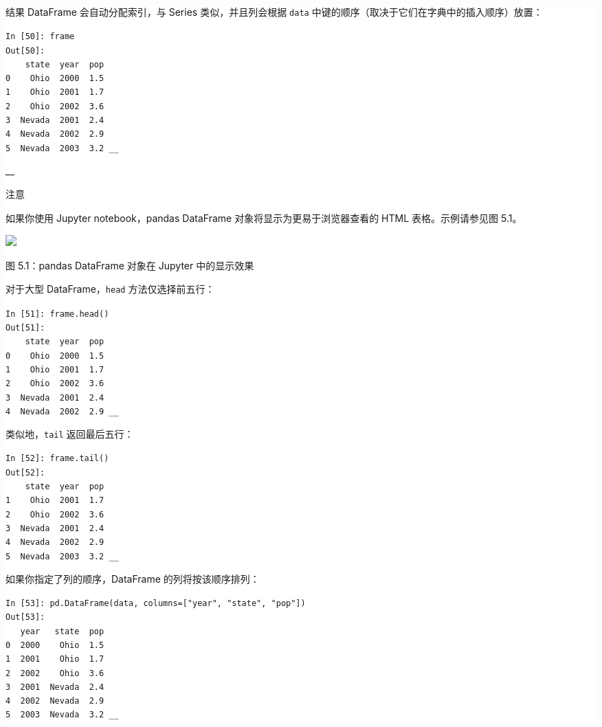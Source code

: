结果 DataFrame 会自动分配索引，与 Series 类似，并且列会根据 `data` 中键的顺序（取决于它们在字典中的插入顺序）放置：
    
    
    In [50]: frame
    Out[50]: 
        state  year  pop
    0    Ohio  2000  1.5
    1    Ohio  2001  1.7
    2    Ohio  2002  3.6
    3  Nevada  2001  2.4
    4  Nevada  2002  2.9
    5  Nevada  2003  3.2 __

__

注意 

如果你使用 Jupyter notebook，pandas DataFrame 对象将显示为更易于浏览器查看的 HTML 表格。示例请参见图 5.1。

![](images/pda3_0501.png)

图 5.1：pandas DataFrame 对象在 Jupyter 中的显示效果

对于大型 DataFrame，`head` 方法仅选择前五行：
    
    
    In [51]: frame.head()
    Out[51]: 
        state  year  pop
    0    Ohio  2000  1.5
    1    Ohio  2001  1.7
    2    Ohio  2002  3.6
    3  Nevada  2001  2.4
    4  Nevada  2002  2.9 __

类似地，`tail` 返回最后五行：
    
    
    In [52]: frame.tail()
    Out[52]: 
        state  year  pop
    1    Ohio  2001  1.7
    2    Ohio  2002  3.6
    3  Nevada  2001  2.4
    4  Nevada  2002  2.9
    5  Nevada  2003  3.2 __

如果你指定了列的顺序，DataFrame 的列将按该顺序排列：
    
    
    In [53]: pd.DataFrame(data, columns=["year", "state", "pop"])
    Out[53]: 
       year   state  pop
    0  2000    Ohio  1.5
    1  2001    Ohio  1.7
    2  2002    Ohio  3.6
    3  2001  Nevada  2.4
    4  2002  Nevada  2.9
    5  2003  Nevada  3.2 __
